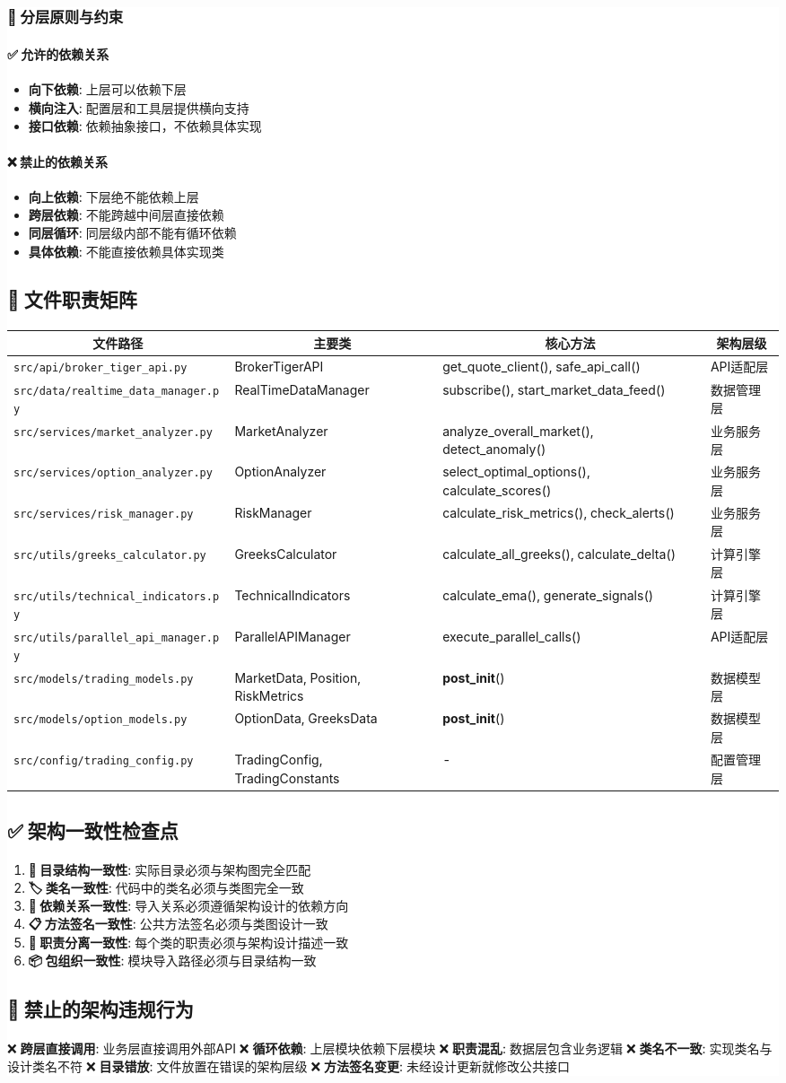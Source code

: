 
### 📏 分层原则与约束

#### ✅ **允许的依赖关系**
- **向下依赖**: 上层可以依赖下层
- **横向注入**: 配置层和工具层提供横向支持
- **接口依赖**: 依赖抽象接口，不依赖具体实现

#### ❌ **禁止的依赖关系**
- **向上依赖**: 下层绝不能依赖上层
- **跨层依赖**: 不能跨越中间层直接依赖
- **同层循环**: 同层级内部不能有循环依赖
- **具体依赖**: 不能直接依赖具体实现类

## 🎯 文件职责矩阵

| 文件路径 | 主要类 | 核心方法 | 架构层级 |
|----------|--------|----------|----------|
| `src/api/broker_tiger_api.py` | BrokerTigerAPI | get_quote_client(), safe_api_call() | API适配层 |
| `src/data/realtime_data_manager.py` | RealTimeDataManager | subscribe(), start_market_data_feed() | 数据管理层 |
| `src/services/market_analyzer.py` | MarketAnalyzer | analyze_overall_market(), detect_anomaly() | 业务服务层 |
| `src/services/option_analyzer.py` | OptionAnalyzer | select_optimal_options(), calculate_scores() | 业务服务层 |
| `src/services/risk_manager.py` | RiskManager | calculate_risk_metrics(), check_alerts() | 业务服务层 |
| `src/utils/greeks_calculator.py` | GreeksCalculator | calculate_all_greeks(), calculate_delta() | 计算引擎层 |
| `src/utils/technical_indicators.py` | TechnicalIndicators | calculate_ema(), generate_signals() | 计算引擎层 |
| `src/utils/parallel_api_manager.py` | ParallelAPIManager | execute_parallel_calls() | API适配层 |
| `src/models/trading_models.py` | MarketData, Position, RiskMetrics | __post_init__() | 数据模型层 |
| `src/models/option_models.py` | OptionData, GreeksData | __post_init__() | 数据模型层 |
| `src/config/trading_config.py` | TradingConfig, TradingConstants | - | 配置管理层 |

## ✅ 架构一致性检查点

1. **📁 目录结构一致性**: 实际目录必须与架构图完全匹配
2. **🏷️ 类名一致性**: 代码中的类名必须与类图完全一致
3. **🔗 依赖关系一致性**: 导入关系必须遵循架构设计的依赖方向
4. **📋 方法签名一致性**: 公共方法签名必须与类图设计一致
5. **🎯 职责分离一致性**: 每个类的职责必须与架构设计描述一致
6. **📦 包组织一致性**: 模块导入路径必须与目录结构一致

## 🚨 禁止的架构违规行为

❌ **跨层直接调用**: 业务层直接调用外部API
❌ **循环依赖**: 上层模块依赖下层模块
❌ **职责混乱**: 数据层包含业务逻辑
❌ **类名不一致**: 实现类名与设计类名不符
❌ **目录错放**: 文件放置在错误的架构层级
❌ **方法签名变更**: 未经设计更新就修改公共接口
